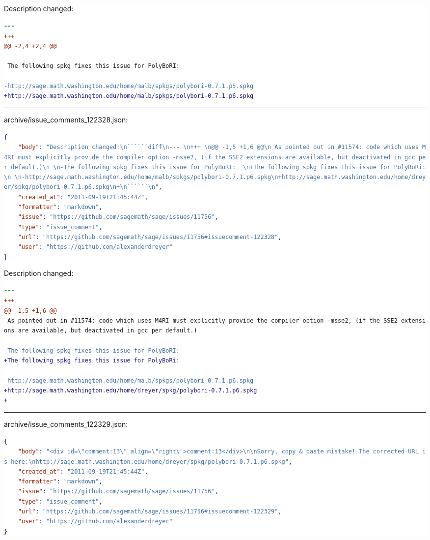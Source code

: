Description changed:
``````diff
--- 
+++ 
@@ -2,4 +2,4 @@
 
 The following spkg fixes this issue for PolyBoRI:  
 
-http://sage.math.washington.edu/home/malb/spkgs/polybori-0.7.1.p5.spkg
+http://sage.math.washington.edu/home/malb/spkgs/polybori-0.7.1.p6.spkg
``````




---

archive/issue_comments_122328.json:
```json
{
    "body": "Description changed:\n``````diff\n--- \n+++ \n@@ -1,5 +1,6 @@\n As pointed out in #11574: code which uses M4RI must explicitly provide the compiler option -msse2, (if the SSE2 extensions are available, but deactivated in gcc per default.)\n \n-The following spkg fixes this issue for PolyBoRI:  \n+The following spkg fixes this issue for PolyBoRi:  \n \n-http://sage.math.washington.edu/home/malb/spkgs/polybori-0.7.1.p6.spkg\n+http://sage.math.washington.edu/home/dreyer/spkg/polybori-0.7.1.p6.spkg\n+\n``````\n",
    "created_at": "2011-09-19T21:45:44Z",
    "formatter": "markdown",
    "issue": "https://github.com/sagemath/sage/issues/11756",
    "type": "issue_comment",
    "url": "https://github.com/sagemath/sage/issues/11756#issuecomment-122328",
    "user": "https://github.com/alexanderdreyer"
}
```

Description changed:
``````diff
--- 
+++ 
@@ -1,5 +1,6 @@
 As pointed out in #11574: code which uses M4RI must explicitly provide the compiler option -msse2, (if the SSE2 extensions are available, but deactivated in gcc per default.)
 
-The following spkg fixes this issue for PolyBoRI:  
+The following spkg fixes this issue for PolyBoRi:  
 
-http://sage.math.washington.edu/home/malb/spkgs/polybori-0.7.1.p6.spkg
+http://sage.math.washington.edu/home/dreyer/spkg/polybori-0.7.1.p6.spkg
+
``````




---

archive/issue_comments_122329.json:
```json
{
    "body": "<div id=\"comment:13\" align=\"right\">comment:13</div>\n\nSorry, copy & paste mistake! The corrected URL is here:\nhttp://sage.math.washington.edu/home/dreyer/spkg/polybori-0.7.1.p6.spkg",
    "created_at": "2011-09-19T21:45:44Z",
    "formatter": "markdown",
    "issue": "https://github.com/sagemath/sage/issues/11756",
    "type": "issue_comment",
    "url": "https://github.com/sagemath/sage/issues/11756#issuecomment-122329",
    "user": "https://github.com/alexanderdreyer"
}
```